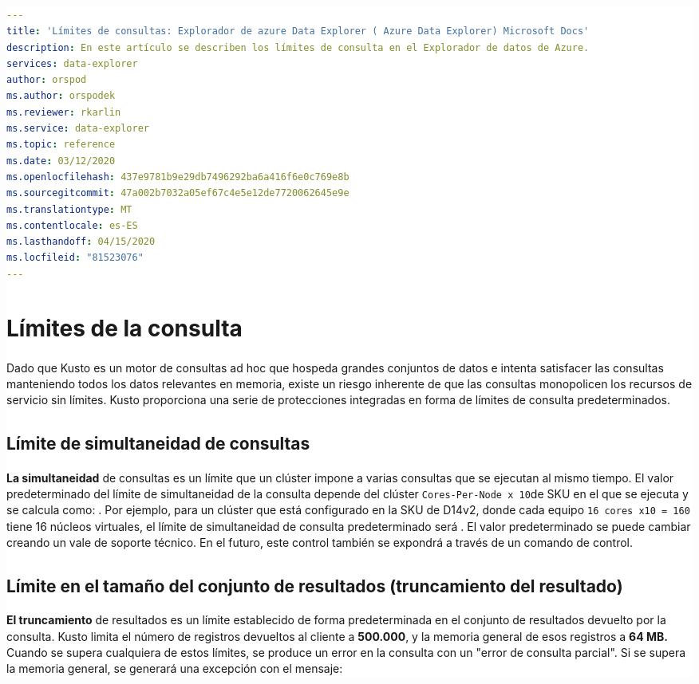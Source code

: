 ```yaml
---
title: 'Límites de consultas: Explorador de azure Data Explorer ( Azure Data Explorer) Microsoft Docs'
description: En este artículo se describen los límites de consulta en el Explorador de datos de Azure.
services: data-explorer
author: orspod
ms.author: orspodek
ms.reviewer: rkarlin
ms.service: data-explorer
ms.topic: reference
ms.date: 03/12/2020
ms.openlocfilehash: 437e9781b9e29db7496292ba6a416f6e0c769e8b
ms.sourcegitcommit: 47a002b7032a05ef67c4e5e12de7720062645e9e
ms.translationtype: MT
ms.contentlocale: es-ES
ms.lasthandoff: 04/15/2020
ms.locfileid: "81523076"
---
```

# <a name="query-limits"></a>Límites de la consulta

Dado que Kusto es un motor de consultas ad hoc que hospeda grandes conjuntos de datos e intenta satisfacer las consultas manteniendo todos los datos relevantes en memoria, existe un riesgo inherente de que las consultas monopolicen los recursos de servicio sin límites. Kusto proporciona una serie de protecciones integradas en forma de límites de consulta predeterminados.

## <a name="limit-on-query-concurrency"></a>Límite de simultaneidad de consultas

**La simultaneidad** de consultas es un límite que un clúster impone a varias consultas que se ejecutan al mismo tiempo.
El valor predeterminado del límite de simultaneidad de la consulta depende del clúster `Cores-Per-Node x 10`de SKU en el que se ejecuta y se calcula como: . Por ejemplo, para un clúster que está configurado en la SKU de D14v2, donde cada equipo `16 cores x10 = 160`tiene 16 núcleos virtuales, el límite de simultaneidad de consulta predeterminado será .
El valor predeterminado se puede cambiar creando un vale de soporte técnico. En el futuro, este control también se expondrá a través de un comando de control.

## <a name="limit-on-result-set-size-result-truncation"></a>Límite en el tamaño del conjunto de resultados (truncamiento del resultado)

**El truncamiento** de resultados es un límite establecido de forma predeterminada en el conjunto de resultados devuelto por la consulta. Kusto limita el número de registros devueltos al cliente a **500.000**, y la memoria general de esos registros a **64 MB.** Cuando se supera cualquiera de estos límites, se produce un error en la consulta con un "error de consulta parcial". Si se supera la memoria general, se generará una excepción con el mensaje:
